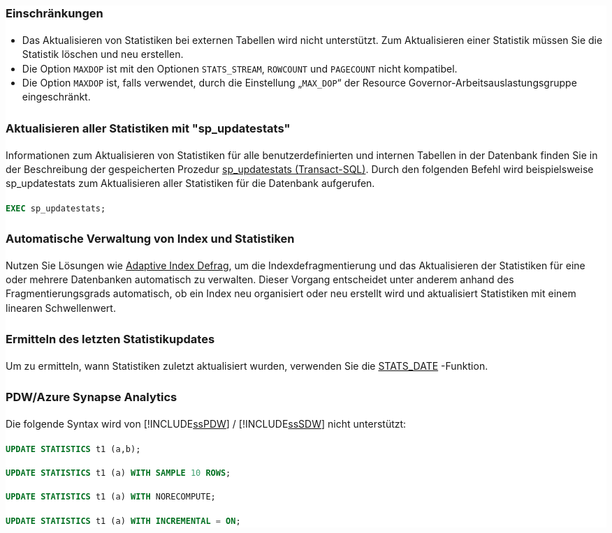 ### <a name="limitations-and-restrictions"></a>Einschränkungen  
* Das Aktualisieren von Statistiken bei externen Tabellen wird nicht unterstützt. Zum Aktualisieren einer Statistik müssen Sie die Statistik löschen und neu erstellen.  
* Die Option `MAXDOP` ist mit den Optionen `STATS_STREAM`, `ROWCOUNT` und `PAGECOUNT` nicht kompatibel.
* Die Option `MAXDOP` ist, falls verwendet, durch die Einstellung „`MAX_DOP`“ der Resource Governor-Arbeitsauslastungsgruppe eingeschränkt.

### <a name="updating-all-statistics-with-sp_updatestats"></a>Aktualisieren aller Statistiken mit "sp_updatestats"  
Informationen zum Aktualisieren von Statistiken für alle benutzerdefinierten und internen Tabellen in der Datenbank finden Sie in der Beschreibung der gespeicherten Prozedur [sp_updatestats &#40;Transact-SQL&#41;](../../relational-databases/system-stored-procedures/sp-updatestats-transact-sql.md). Durch den folgenden Befehl wird beispielsweise sp_updatestats zum Aktualisieren aller Statistiken für die Datenbank aufgerufen.  
  
```sql  
EXEC sp_updatestats;  
```  

### <a name="automatic-index-and-statistics-management"></a>Automatische Verwaltung von Index und Statistiken
Nutzen Sie Lösungen wie [Adaptive Index Defrag](https://github.com/Microsoft/tigertoolbox/tree/master/AdaptiveIndexDefrag), um die Indexdefragmentierung und das Aktualisieren der Statistiken für eine oder mehrere Datenbanken automatisch zu verwalten. Dieser Vorgang entscheidet unter anderem anhand des Fragmentierungsgrads automatisch, ob ein Index neu organisiert oder neu erstellt wird und aktualisiert Statistiken mit einem linearen Schwellenwert.
  
### <a name="determining-the-last-statistics-update"></a>Ermitteln des letzten Statistikupdates  
 Um zu ermitteln, wann Statistiken zuletzt aktualisiert wurden, verwenden Sie die [STATS_DATE](../../t-sql/functions/stats-date-transact-sql.md) -Funktion.  
  
### <a name="pdw--azure-synapse-analytics"></a>PDW/Azure Synapse Analytics  
 Die folgende Syntax wird von [!INCLUDE[ssPDW](../../includes/sspdw-md.md)] / [!INCLUDE[ssSDW](../../includes/sssdwfull-md.md)] nicht unterstützt:  
  
```sql
UPDATE STATISTICS t1 (a,b);   
```  
  
```sql  
UPDATE STATISTICS t1 (a) WITH SAMPLE 10 ROWS;  
```  
  
```sql  
UPDATE STATISTICS t1 (a) WITH NORECOMPUTE;  
```  
  
```sql  
UPDATE STATISTICS t1 (a) WITH INCREMENTAL = ON;  
```  
  